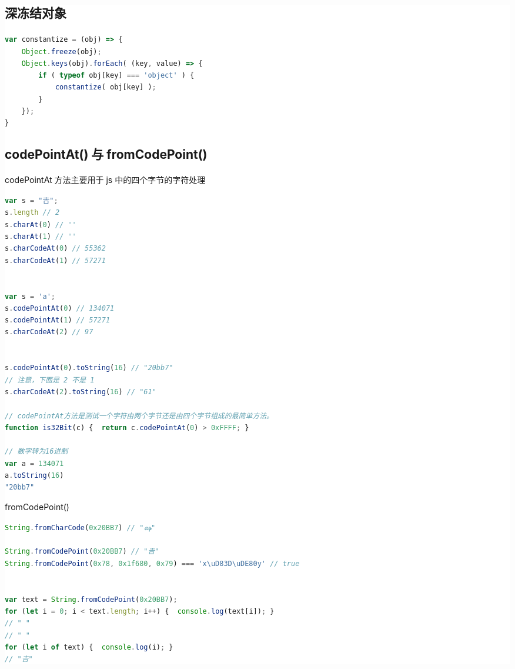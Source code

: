 ## 深冻结对象

```js
var constantize = (obj) => {  
    Object.freeze(obj);  
    Object.keys(obj).forEach( (key, value) => {
        if ( typeof obj[key] === 'object' ) {
            constantize( obj[key] );
        }
    });
}
```

## codePointAt() 与 fromCodePoint()

codePointAt 方法主要用于 js 中的四个字节的字符处理

```js
var s = "𠮷";
s.length // 2 
s.charAt(0) // '' 
s.charAt(1) // '' 
s.charCodeAt(0) // 55362 
s.charCodeAt(1) // 57271


var s = 'a';
s.codePointAt(0) // 134071 
s.codePointAt(1) // 57271
s.charCodeAt(2) // 97


s.codePointAt(0).toString(16) // "20bb7" 
// 注意，下面是 2 不是 1
s.charCodeAt(2).toString(16) // "61"

// codePointAt方法是测试一个字符由两个字节还是由四个字节组成的最简单方法。
function is32Bit(c) {  return c.codePointAt(0) > 0xFFFF; }

// 数字转为16进制
var a = 134071
a.toString(16) 
"20bb7"
```

fromCodePoint()
```js
String.fromCharCode(0x20BB7) // "ஷ"

String.fromCodePoint(0x20BB7) // "𠮷"
String.fromCodePoint(0x78, 0x1f680, 0x79) === 'x\uD83D\uDE80y' // true


var text = String.fromCodePoint(0x20BB7);
for (let i = 0; i < text.length; i++) {  console.log(text[i]); } 
// " " 
// " "
for (let i of text) {  console.log(i); } 
// "𠮷"
```
